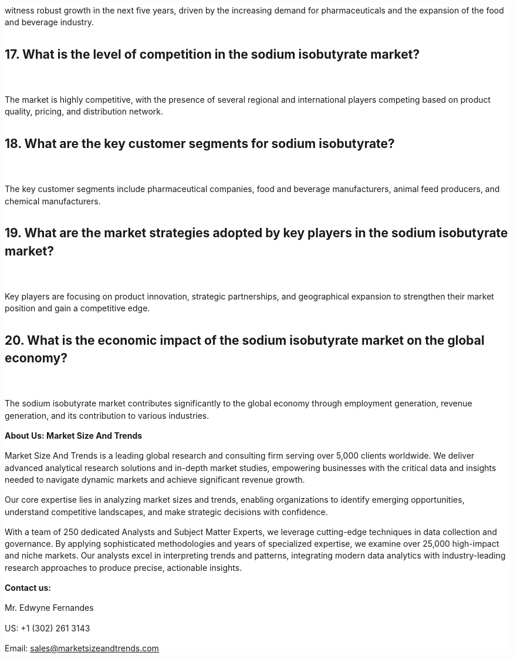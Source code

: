 witness robust growth in the next five years, driven by the increasing demand for pharmaceuticals and the expansion of the food and beverage industry.</p><h2>17. What is the level of competition in the sodium isobutyrate market?</h2><p>&nbsp;</p><p>The market is highly competitive, with the presence of several regional and international players competing based on product quality, pricing, and distribution network.</p><h2>18. What are the key customer segments for sodium isobutyrate?</h2><p>&nbsp;</p><p>The key customer segments include pharmaceutical companies, food and beverage manufacturers, animal feed producers, and chemical manufacturers.</p><h2>19. What are the market strategies adopted by key players in the sodium isobutyrate market?</h2><p>&nbsp;</p><p>Key players are focusing on product innovation, strategic partnerships, and geographical expansion to strengthen their market position and gain a competitive edge.</p><h2>20. What is the economic impact of the sodium isobutyrate market on the global economy?</h2><p>&nbsp;</p><p>The sodium isobutyrate market contributes significantly to the global economy through employment generation, revenue generation, and its contribution to various industries.</p></body></html></p><p><strong>About Us:&nbsp;Market Size And Trends</strong></p><p>Market Size And Trends&nbsp;is a leading global research and consulting firm serving over 5,000 clients worldwide. We deliver advanced analytical research solutions and in-depth market studies, empowering businesses with the critical data and insights needed to navigate dynamic markets and achieve significant revenue growth.</p><p>Our core expertise lies in analyzing market sizes and trends, enabling organizations to identify emerging opportunities, understand competitive landscapes, and make strategic decisions with confidence.</p><p>With a team of 250 dedicated Analysts and Subject Matter Experts, we leverage cutting-edge techniques in data collection and governance. By applying sophisticated methodologies and years of specialized expertise, we examine over 25,000 high-impact and niche markets. Our analysts excel in interpreting trends and patterns, integrating modern data analytics with industry-leading research approaches to produce precise, actionable insights.</p><p><strong>Contact us:</strong></p><p>Mr. Edwyne Fernandes</p><p>US: +1 (302) 261 3143</p><p>Email: <a href="mailto:sales@marketsizeandtrends.com">sales@marketsizeandtrends.com</a>&nbsp;</p>

